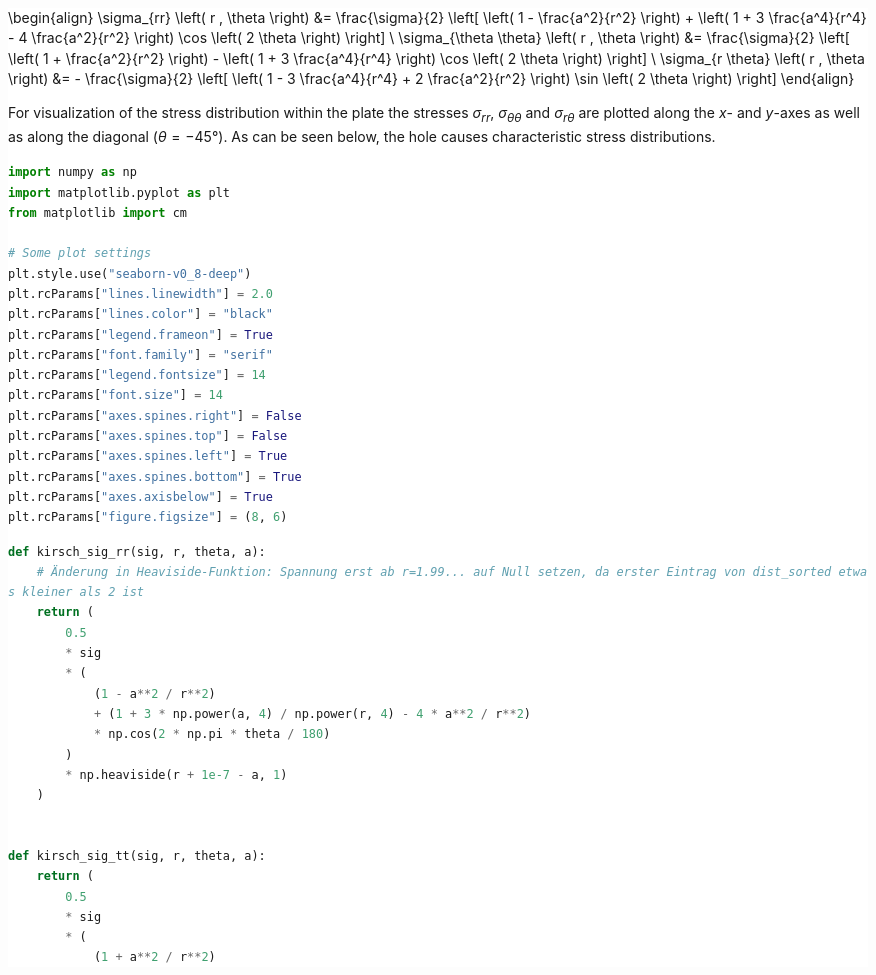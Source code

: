 \begin{align}
    \sigma_{rr} \left( r , \theta \right) &=
    \frac{\sigma}{2}
    \left[ \left( 1 - \frac{a^2}{r^2} \right) + \left( 1 + 3 \frac{a^4}{r^4} - 4 \frac{a^2}{r^2} \right) \cos \left( 2 \theta \right) \right]
\\
    \sigma_{\theta \theta} \left( r , \theta \right) &=
    \frac{\sigma}{2}
    \left[ \left( 1 + \frac{a^2}{r^2} \right) - \left( 1 + 3 \frac{a^4}{r^4} \right) \cos \left( 2 \theta \right) \right]
\\
    \sigma_{r \theta} \left( r , \theta \right) &=
    - \frac{\sigma}{2}
    \left[ \left( 1 - 3 \frac{a^4}{r^4} + 2 \frac{a^2}{r^2} \right) \sin \left( 2 \theta \right) \right]
\end{align}

For visualization of the stress distribution within the plate the stresses $\sigma_{rr}$, $\sigma_{\theta\theta}$ and $\sigma_{r\theta}$ are plotted along the $x$- and $y$-axes as well as along the diagonal ($\theta = -45°$).
As can be seen below, the hole causes characteristic stress distributions.

```python jupyter={"source_hidden": true}
import numpy as np
import matplotlib.pyplot as plt
from matplotlib import cm

# Some plot settings
plt.style.use("seaborn-v0_8-deep")
plt.rcParams["lines.linewidth"] = 2.0
plt.rcParams["lines.color"] = "black"
plt.rcParams["legend.frameon"] = True
plt.rcParams["font.family"] = "serif"
plt.rcParams["legend.fontsize"] = 14
plt.rcParams["font.size"] = 14
plt.rcParams["axes.spines.right"] = False
plt.rcParams["axes.spines.top"] = False
plt.rcParams["axes.spines.left"] = True
plt.rcParams["axes.spines.bottom"] = True
plt.rcParams["axes.axisbelow"] = True
plt.rcParams["figure.figsize"] = (8, 6)
```

```python jupyter={"source_hidden": true}
def kirsch_sig_rr(sig, r, theta, a):
    # Änderung in Heaviside-Funktion: Spannung erst ab r=1.99... auf Null setzen, da erster Eintrag von dist_sorted etwas kleiner als 2 ist
    return (
        0.5
        * sig
        * (
            (1 - a**2 / r**2)
            + (1 + 3 * np.power(a, 4) / np.power(r, 4) - 4 * a**2 / r**2)
            * np.cos(2 * np.pi * theta / 180)
        )
        * np.heaviside(r + 1e-7 - a, 1)
    )


def kirsch_sig_tt(sig, r, theta, a):
    return (
        0.5
        * sig
        * (
            (1 + a**2 / r**2)
```